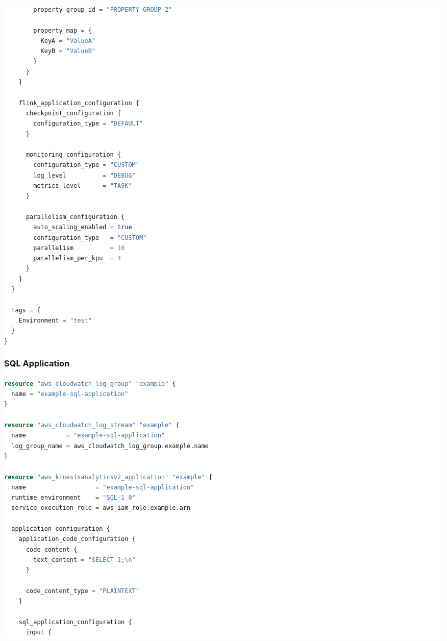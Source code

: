```terraform
        property_group_id = "PROPERTY-GROUP-2"

        property_map = {
          KeyA = "ValueA"
          KeyB = "ValueB"
        }
      }
    }

    flink_application_configuration {
      checkpoint_configuration {
        configuration_type = "DEFAULT"
      }

      monitoring_configuration {
        configuration_type = "CUSTOM"
        log_level          = "DEBUG"
        metrics_level      = "TASK"
      }

      parallelism_configuration {
        auto_scaling_enabled = true
        configuration_type   = "CUSTOM"
        parallelism          = 10
        parallelism_per_kpu  = 4
      }
    }
  }

  tags = {
    Environment = "test"
  }
}
```

### SQL Application

```terraform
resource "aws_cloudwatch_log_group" "example" {
  name = "example-sql-application"
}

resource "aws_cloudwatch_log_stream" "example" {
  name           = "example-sql-application"
  log_group_name = aws_cloudwatch_log_group.example.name
}

resource "aws_kinesisanalyticsv2_application" "example" {
  name                   = "example-sql-application"
  runtime_environment    = "SQL-1_0"
  service_execution_role = aws_iam_role.example.arn

  application_configuration {
    application_code_configuration {
      code_content {
        text_content = "SELECT 1;\n"
      }

      code_content_type = "PLAINTEXT"
    }

    sql_application_configuration {
      input {
```
